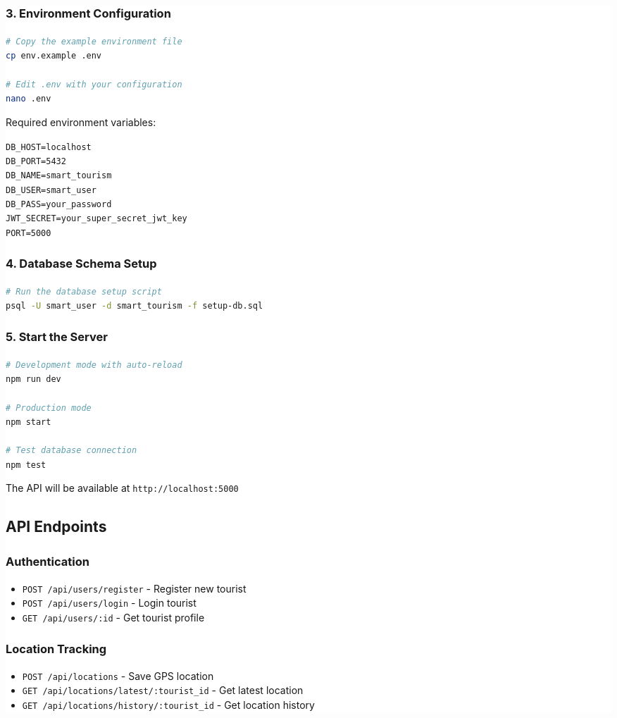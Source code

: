 ### 3. Environment Configuration

```bash
# Copy the example environment file
cp env.example .env

# Edit .env with your configuration
nano .env
```

Required environment variables:
```env
DB_HOST=localhost
DB_PORT=5432
DB_NAME=smart_tourism
DB_USER=smart_user
DB_PASS=your_password
JWT_SECRET=your_super_secret_jwt_key
PORT=5000
```

### 4. Database Schema Setup

```bash
# Run the database setup script
psql -U smart_user -d smart_tourism -f setup-db.sql
```

### 5. Start the Server

```bash
# Development mode with auto-reload
npm run dev

# Production mode
npm start

# Test database connection
npm test
```

The API will be available at `http://localhost:5000`

## API Endpoints

### Authentication
- `POST /api/users/register` - Register new tourist
- `POST /api/users/login` - Login tourist
- `GET /api/users/:id` - Get tourist profile

### Location Tracking
- `POST /api/locations` - Save GPS location
- `GET /api/locations/latest/:tourist_id` - Get latest location
- `GET /api/locations/history/:tourist_id` - Get location history
